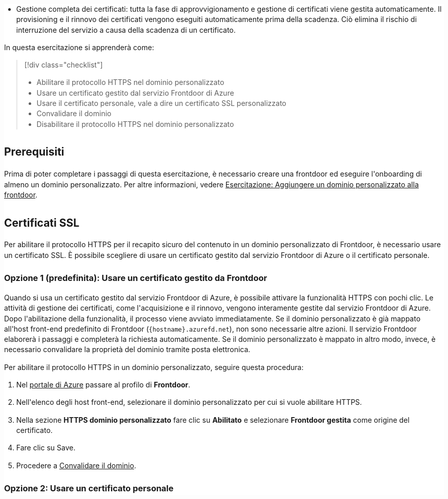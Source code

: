 - Gestione completa dei certificati: tutta la fase di approvvigionamento e gestione di certificati viene gestita automaticamente. Il provisioning e il rinnovo dei certificati vengono eseguiti automaticamente prima della scadenza. Ciò elimina il rischio di interruzione del servizio a causa della scadenza di un certificato.

In questa esercitazione si apprenderà come:
> [!div class="checklist"]
> - Abilitare il protocollo HTTPS nel dominio personalizzato
> - Usare un certificato gestito dal servizio Frontdoor di Azure 
> - Usare il certificato personale, vale a dire un certificato SSL personalizzato
> - Convalidare il dominio
> - Disabilitare il protocollo HTTPS nel dominio personalizzato

## <a name="prerequisites"></a>Prerequisiti

Prima di poter completare i passaggi di questa esercitazione, è necessario creare una frontdoor ed eseguire l'onboarding di almeno un dominio personalizzato. Per altre informazioni, vedere [Esercitazione: Aggiungere un dominio personalizzato alla frontdoor](front-door-custom-domain.md).

## <a name="ssl-certificates"></a>Certificati SSL

Per abilitare il protocollo HTTPS per il recapito sicuro del contenuto in un dominio personalizzato di Frontdoor, è necessario usare un certificato SSL. È possibile scegliere di usare un certificato gestito dal servizio Frontdoor di Azure o il certificato personale.


### <a name="option-1-default-use-a-certificate-managed-by-front-door"></a>Opzione 1 (predefinita): Usare un certificato gestito da Frontdoor

Quando si usa un certificato gestito dal servizio Frontdoor di Azure, è possibile attivare la funzionalità HTTPS con pochi clic. Le attività di gestione dei certificati, come l'acquisizione e il rinnovo, vengono interamente gestite dal servizio Frontdoor di Azure. Dopo l'abilitazione della funzionalità, il processo viene avviato immediatamente. Se il dominio personalizzato è già mappato all'host front-end predefinito di Frontdoor (`{hostname}.azurefd.net`), non sono necessarie altre azioni. Il servizio Frontdoor elaborerà i passaggi e completerà la richiesta automaticamente. Se il dominio personalizzato è mappato in altro modo, invece, è necessario convalidare la proprietà del dominio tramite posta elettronica.

Per abilitare il protocollo HTTPS in un dominio personalizzato, seguire questa procedura:

1. Nel [portale di Azure](https://portal.azure.com) passare al profilo di **Frontdoor**.

2. Nell'elenco degli host front-end, selezionare il dominio personalizzato per cui si vuole abilitare HTTPS.

3. Nella sezione **HTTPS dominio personalizzato** fare clic su **Abilitato** e selezionare **Frontdoor gestita** come origine del certificato.

4. Fare clic su Save.

5. Procedere a [Convalidare il dominio](#validate-the-domain).


### <a name="option-2-use-your-own-certificate"></a>Opzione 2: Usare un certificato personale
